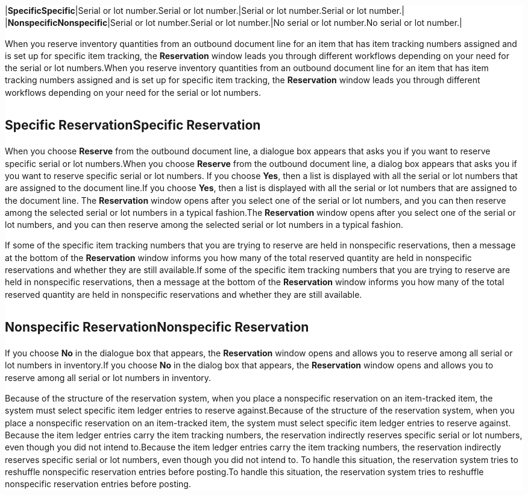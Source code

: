 |<span data-ttu-id="01dbd-131">**Specific**</span><span class="sxs-lookup"><span data-stu-id="01dbd-131">**Specific**</span></span>|<span data-ttu-id="01dbd-132">Serial or lot number.</span><span class="sxs-lookup"><span data-stu-id="01dbd-132">Serial or lot number.</span></span>|<span data-ttu-id="01dbd-133">Serial or lot number.</span><span class="sxs-lookup"><span data-stu-id="01dbd-133">Serial or lot number.</span></span>|  
|<span data-ttu-id="01dbd-134">**Nonspecific**</span><span class="sxs-lookup"><span data-stu-id="01dbd-134">**Nonspecific**</span></span>|<span data-ttu-id="01dbd-135">Serial or lot number.</span><span class="sxs-lookup"><span data-stu-id="01dbd-135">Serial or lot number.</span></span>|<span data-ttu-id="01dbd-136">No serial or lot number.</span><span class="sxs-lookup"><span data-stu-id="01dbd-136">No serial or lot number.</span></span>|  
  
<span data-ttu-id="01dbd-137">When you reserve inventory quantities from an outbound document line for an item that has item tracking numbers assigned and is set up for specific item tracking, the **Reservation** window leads you through different workflows depending on your need for the serial or lot numbers.</span><span class="sxs-lookup"><span data-stu-id="01dbd-137">When you reserve inventory quantities from an outbound document line for an item that has item tracking numbers assigned and is set up for specific item tracking, the **Reservation** window leads you through different workflows depending on your need for the serial or lot numbers.</span></span>  
  
## <a name="specific-reservation"></a><span data-ttu-id="01dbd-138">Specific Reservation</span><span class="sxs-lookup"><span data-stu-id="01dbd-138">Specific Reservation</span></span>  
<span data-ttu-id="01dbd-139">When you choose **Reserve** from the outbound document line, a dialogue box appears that asks you if you want to reserve specific serial or lot numbers.</span><span class="sxs-lookup"><span data-stu-id="01dbd-139">When you choose **Reserve** from the outbound document line, a dialog box appears that asks you if you want to reserve specific serial or lot numbers.</span></span> <span data-ttu-id="01dbd-140">If you choose **Yes**, then a list is displayed with all the serial or lot numbers that are assigned to the document line.</span><span class="sxs-lookup"><span data-stu-id="01dbd-140">If you choose **Yes**, then a list is displayed with all the serial or lot numbers that are assigned to the document line.</span></span> <span data-ttu-id="01dbd-141">The **Reservation** window opens after you select one of the serial or lot numbers, and you can then reserve among the selected serial or lot numbers in a typical fashion.</span><span class="sxs-lookup"><span data-stu-id="01dbd-141">The **Reservation** window opens after you select one of the serial or lot numbers, and you can then reserve among the selected serial or lot numbers in a typical fashion.</span></span>  
  
<span data-ttu-id="01dbd-142">If some of the specific item tracking numbers that you are trying to reserve are held in nonspecific reservations, then a message at the bottom of the **Reservation** window informs you how many of the total reserved quantity are held in nonspecific reservations and whether they are still available.</span><span class="sxs-lookup"><span data-stu-id="01dbd-142">If some of the specific item tracking numbers that you are trying to reserve are held in nonspecific reservations, then a message at the bottom of the **Reservation** window informs you how many of the total reserved quantity are held in nonspecific reservations and whether they are still available.</span></span>  
  
## <a name="nonspecific-reservation"></a><span data-ttu-id="01dbd-143">Nonspecific Reservation</span><span class="sxs-lookup"><span data-stu-id="01dbd-143">Nonspecific Reservation</span></span>  
<span data-ttu-id="01dbd-144">If you choose **No** in the dialogue box that appears, the **Reservation** window opens and allows you to reserve among all serial or lot numbers in inventory.</span><span class="sxs-lookup"><span data-stu-id="01dbd-144">If you choose **No** in the dialog box that appears, the **Reservation** window opens and allows you to reserve among all serial or lot numbers in inventory.</span></span>  
  
<span data-ttu-id="01dbd-145">Because of the structure of the reservation system, when you place a nonspecific reservation on an item-tracked item, the system must select specific item ledger entries to reserve against.</span><span class="sxs-lookup"><span data-stu-id="01dbd-145">Because of the structure of the reservation system, when you place a nonspecific reservation on an item-tracked item, the system must select specific item ledger entries to reserve against.</span></span> <span data-ttu-id="01dbd-146">Because the item ledger entries carry the item tracking numbers, the reservation indirectly reserves specific serial or lot numbers, even though you did not intend to.</span><span class="sxs-lookup"><span data-stu-id="01dbd-146">Because the item ledger entries carry the item tracking numbers, the reservation indirectly reserves specific serial or lot numbers, even though you did not intend to.</span></span> <span data-ttu-id="01dbd-147">To handle this situation, the reservation system tries to reshuffle nonspecific reservation entries before posting.</span><span class="sxs-lookup"><span data-stu-id="01dbd-147">To handle this situation, the reservation system tries to reshuffle nonspecific reservation entries before posting.</span></span>  
  